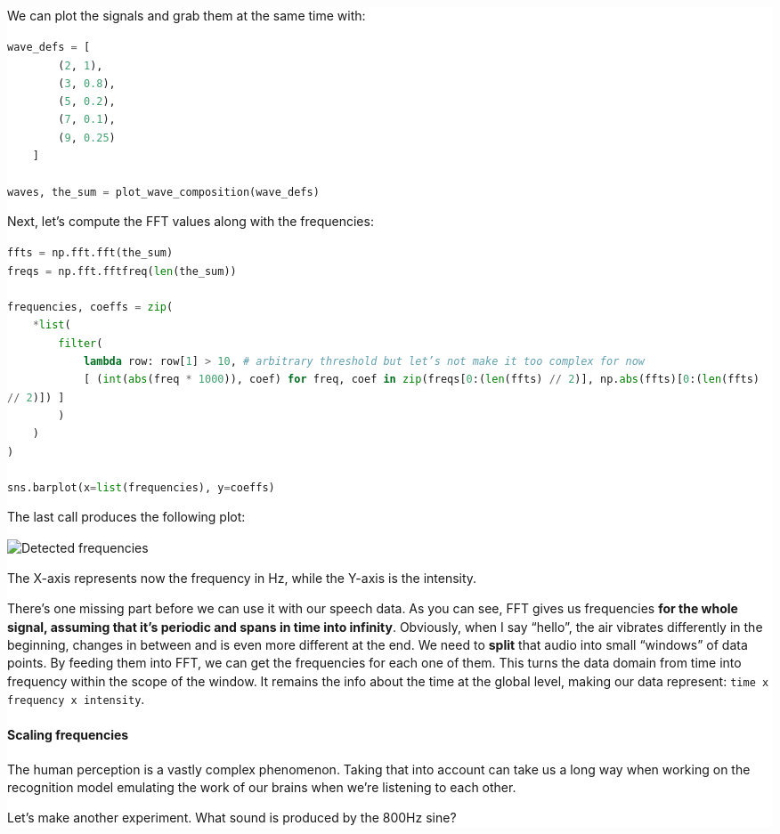 We can plot the signals and grab them at the same time with:

```python
wave_defs = [
        (2, 1),
        (3, 0.8),
        (5, 0.2),
        (7, 0.1),
        (9, 0.25)
    ]

waves, the_sum = plot_wave_composition(wave_defs)
```

Next, let’s compute the FFT values along with the frequencies:

```python
ffts = np.fft.fft(the_sum)
freqs = np.fft.fftfreq(len(the_sum))

frequencies, coeffs = zip(
    *list(
        filter(
            lambda row: row[1] > 10, # arbitrary threshold but let’s not make it too complex for now
            [ (int(abs(freq * 1000)), coef) for freq, coef in zip(freqs[0:(len(ffts) // 2)], np.abs(ffts)[0:(len(ffts) // 2)]) ]
        )
    )
)

sns.barplot(x=list(frequencies), y=coeffs)
```

The last call produces the following plot:

![](/blog/2019/01/speech-recognition-with-tensorflow/fft-results.png "Detected frequencies")

The X-axis represents now the frequency in Hz, while the Y-axis is the intensity.

There’s one missing part before we can use it with our speech data. As you can see, FFT gives us frequencies **for the whole signal, assuming that it’s periodic and spans in time into infinity**. Obviously, when I say “hello”, the air vibrates differently in the beginning, changes in between and is even more different at the end. We need to **split** that audio into small “windows” of data points. By feeding them into FFT, we can get the frequencies for each one of them. This turns the data domain from time into frequency within the scope of the window. It remains the info about the time at the global level, making our data represent: `time x frequency x intensity`.

#### Scaling frequencies

The human perception is a vastly complex phenomenon. Taking that into account can take us a long way when working on the recognition model emulating the work of our brains when we’re listening to each other.

Let’s make another experiment. What sound is produced by the 800Hz sine?

